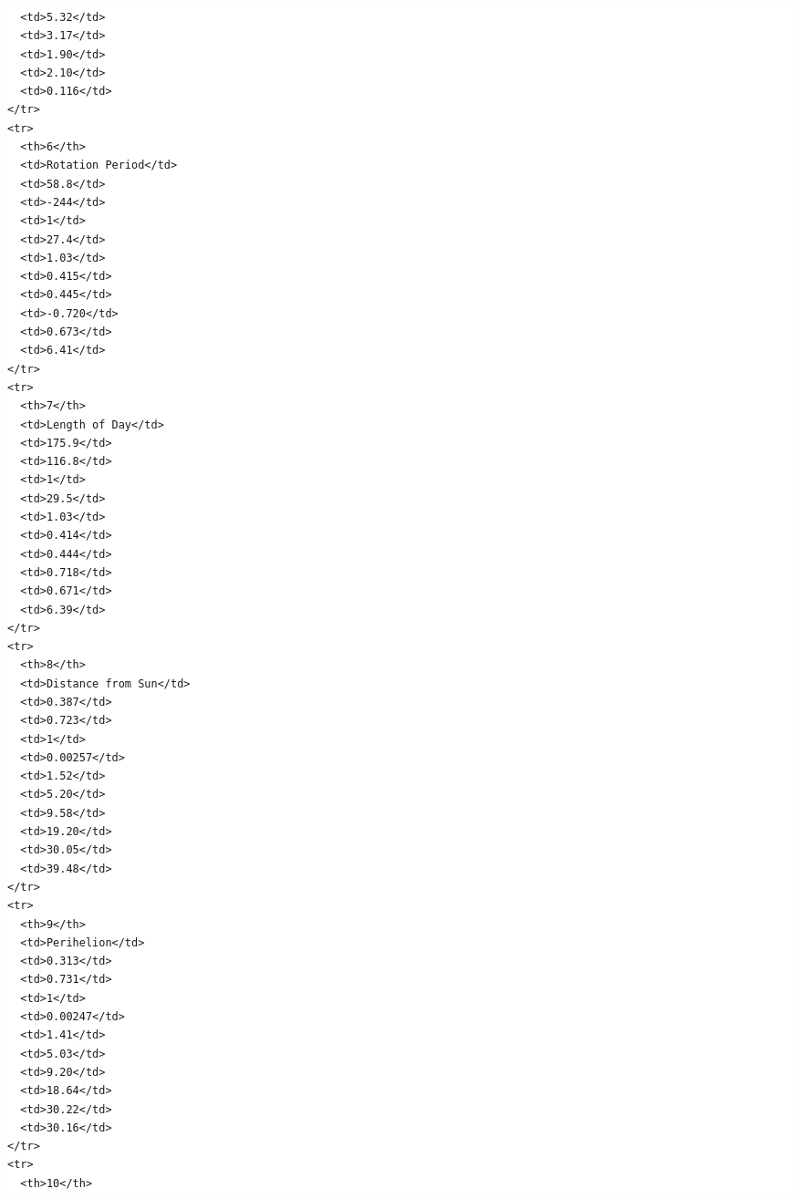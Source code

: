       <td>5.32</td>
      <td>3.17</td>
      <td>1.90</td>
      <td>2.10</td>
      <td>0.116</td>
    </tr>
    <tr>
      <th>6</th>
      <td>Rotation Period</td>
      <td>58.8</td>
      <td>-244</td>
      <td>1</td>
      <td>27.4</td>
      <td>1.03</td>
      <td>0.415</td>
      <td>0.445</td>
      <td>-0.720</td>
      <td>0.673</td>
      <td>6.41</td>
    </tr>
    <tr>
      <th>7</th>
      <td>Length of Day</td>
      <td>175.9</td>
      <td>116.8</td>
      <td>1</td>
      <td>29.5</td>
      <td>1.03</td>
      <td>0.414</td>
      <td>0.444</td>
      <td>0.718</td>
      <td>0.671</td>
      <td>6.39</td>
    </tr>
    <tr>
      <th>8</th>
      <td>Distance from Sun</td>
      <td>0.387</td>
      <td>0.723</td>
      <td>1</td>
      <td>0.00257</td>
      <td>1.52</td>
      <td>5.20</td>
      <td>9.58</td>
      <td>19.20</td>
      <td>30.05</td>
      <td>39.48</td>
    </tr>
    <tr>
      <th>9</th>
      <td>Perihelion</td>
      <td>0.313</td>
      <td>0.731</td>
      <td>1</td>
      <td>0.00247</td>
      <td>1.41</td>
      <td>5.03</td>
      <td>9.20</td>
      <td>18.64</td>
      <td>30.22</td>
      <td>30.16</td>
    </tr>
    <tr>
      <th>10</th>